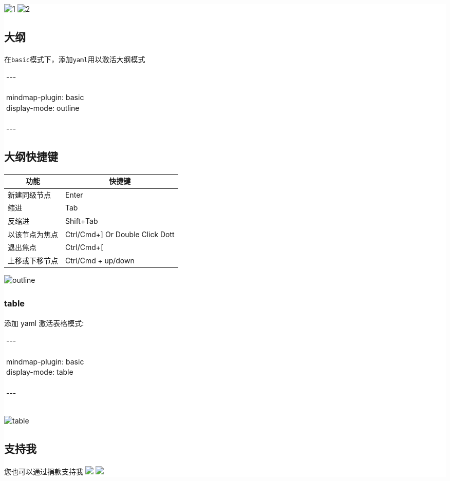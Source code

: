 ![1](https://user-images.githubusercontent.com/18719494/131444787-c6168197-ecd6-4b20-a134-39eb54c47d90.gif) ![2](https://user-images.githubusercontent.com/18719494/131444872-6b11111d-48de-462d-b96a-d468a0aeb8ef.gif)

## 大纲

在`basic`模式下，添加`yaml`用以激活大纲模式

 ---  
 ​  
 mindmap-plugin: basic  
 display-mode: outline  
 ​  
 ---

## 大纲快捷键

|功能|快捷键|
|---|---|
|新建同级节点|Enter|
|缩进|Tab|
|反缩进|Shift+Tab|
|以该节点为焦点|Ctrl/Cmd+] Or Double Click Dott|
|退出焦点|Ctrl/Cmd+[|
|上移或下移节点|Ctrl/Cmd + up/down|

![outline](https://user-images.githubusercontent.com/18719494/138630597-fc2396d1-c818-43dc-83eb-fa638d8a0028.gif)

### table

添加 yaml 激活表格模式:

 ---  
 ​  
 mindmap-plugin: basic  
 display-mode: table  
 ​  
 ---  
 ​

![table](https://user-images.githubusercontent.com/18719494/150626028-8d8733d5-8cd2-4eaf-b369-73ebbbcc5244.gif)

## 支持我

您也可以通过捐款支持我 [![](https://img.buymeacoffee.com/button-api/?text=Buy%20me%20a%20coffee&emoji=&slug=markmind&button_colour=FFDD00&font_colour=000000&font_family=Cookie&outline_colour=000000&coffee_colour=ffffff)](https://www.buymeacoffee.com/markmind) ![](https://user-images.githubusercontent.com/18719494/124471790-e3844f80-ddcf-11eb-83c6-c5c16996c206.png)
